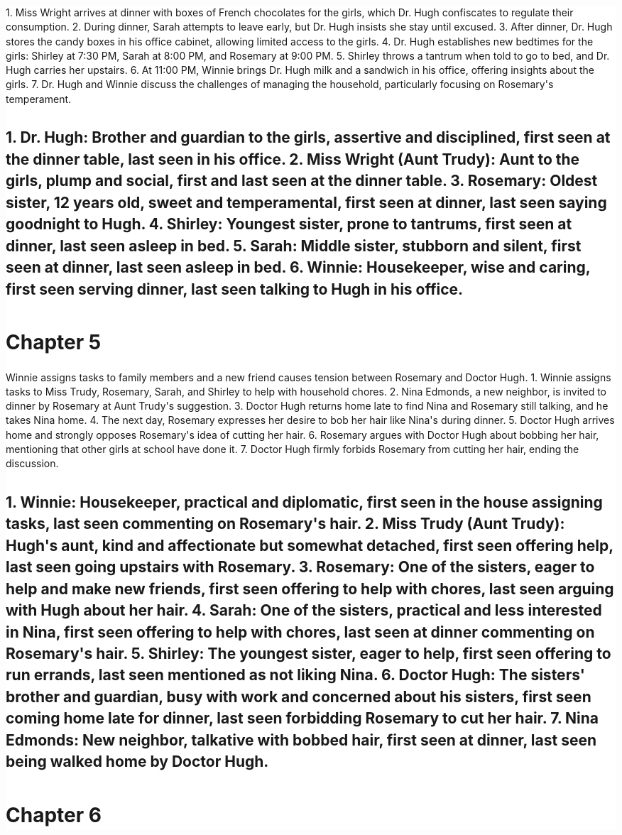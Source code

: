 <events>
1. Miss Wright arrives at dinner with boxes of French chocolates for the girls, which Dr. Hugh confiscates to regulate their consumption.
2. During dinner, Sarah attempts to leave early, but Dr. Hugh insists she stay until excused.
3. After dinner, Dr. Hugh stores the candy boxes in his office cabinet, allowing limited access to the girls.
4. Dr. Hugh establishes new bedtimes for the girls: Shirley at 7:30 PM, Sarah at 8:00 PM, and Rosemary at 9:00 PM.
5. Shirley throws a tantrum when told to go to bed, and Dr. Hugh carries her upstairs.
6. At 11:00 PM, Winnie brings Dr. Hugh milk and a sandwich in his office, offering insights about the girls.
7. Dr. Hugh and Winnie discuss the challenges of managing the household, particularly focusing on Rosemary's temperament.
</events>

<characters>1. Dr. Hugh: Brother and guardian to the girls, assertive and disciplined, first seen at the dinner table, last seen in his office.
2. Miss Wright (Aunt Trudy): Aunt to the girls, plump and social, first and last seen at the dinner table.
3. Rosemary: Oldest sister, 12 years old, sweet and temperamental, first seen at dinner, last seen saying goodnight to Hugh.
4. Shirley: Youngest sister, prone to tantrums, first seen at dinner, last seen asleep in bed.
5. Sarah: Middle sister, stubborn and silent, first seen at dinner, last seen asleep in bed.
6. Winnie: Housekeeper, wise and caring, first seen serving dinner, last seen talking to Hugh in his office.</characters>
----------------
# Chapter 5
<synopsis>
Winnie assigns tasks to family members and a new friend causes tension between Rosemary and Doctor Hugh.
</synopsis>

<events>
1. Winnie assigns tasks to Miss Trudy, Rosemary, Sarah, and Shirley to help with household chores.
2. Nina Edmonds, a new neighbor, is invited to dinner by Rosemary at Aunt Trudy's suggestion.
3. Doctor Hugh returns home late to find Nina and Rosemary still talking, and he takes Nina home.
4. The next day, Rosemary expresses her desire to bob her hair like Nina's during dinner.
5. Doctor Hugh arrives home and strongly opposes Rosemary's idea of cutting her hair.
6. Rosemary argues with Doctor Hugh about bobbing her hair, mentioning that other girls at school have done it.
7. Doctor Hugh firmly forbids Rosemary from cutting her hair, ending the discussion.
</events>

<characters>1. Winnie: Housekeeper, practical and diplomatic, first seen in the house assigning tasks, last seen commenting on Rosemary's hair.
2. Miss Trudy (Aunt Trudy): Hugh's aunt, kind and affectionate but somewhat detached, first seen offering help, last seen going upstairs with Rosemary.
3. Rosemary: One of the sisters, eager to help and make new friends, first seen offering to help with chores, last seen arguing with Hugh about her hair.
4. Sarah: One of the sisters, practical and less interested in Nina, first seen offering to help with chores, last seen at dinner commenting on Rosemary's hair.
5. Shirley: The youngest sister, eager to help, first seen offering to run errands, last seen mentioned as not liking Nina.
6. Doctor Hugh: The sisters' brother and guardian, busy with work and concerned about his sisters, first seen coming home late for dinner, last seen forbidding Rosemary to cut her hair.
7. Nina Edmonds: New neighbor, talkative with bobbed hair, first seen at dinner, last seen being walked home by Doctor Hugh.</characters>
----------------
# Chapter 6
<synopsis>